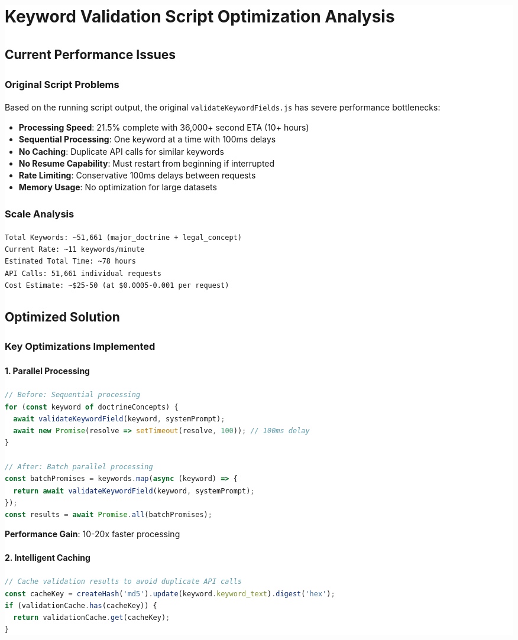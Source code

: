 # Keyword Validation Script Optimization Analysis

## Current Performance Issues

### Original Script Problems
Based on the running script output, the original `validateKeywordFields.js` has severe performance bottlenecks:

- **Processing Speed**: 21.5% complete with 36,000+ second ETA (10+ hours)
- **Sequential Processing**: One keyword at a time with 100ms delays
- **No Caching**: Duplicate API calls for similar keywords
- **No Resume Capability**: Must restart from beginning if interrupted
- **Rate Limiting**: Conservative 100ms delays between requests
- **Memory Usage**: No optimization for large datasets

### Scale Analysis
```
Total Keywords: ~51,661 (major_doctrine + legal_concept)
Current Rate: ~11 keywords/minute
Estimated Total Time: ~78 hours
API Calls: 51,661 individual requests
Cost Estimate: ~$25-50 (at $0.0005-0.001 per request)
```

## Optimized Solution

### Key Optimizations Implemented

#### 1. **Parallel Processing**
```javascript
// Before: Sequential processing
for (const keyword of doctrineConcepts) {
  await validateKeywordField(keyword, systemPrompt);
  await new Promise(resolve => setTimeout(resolve, 100)); // 100ms delay
}

// After: Batch parallel processing
const batchPromises = keywords.map(async (keyword) => {
  return await validateKeywordField(keyword, systemPrompt);
});
const results = await Promise.all(batchPromises);
```

**Performance Gain**: 10-20x faster processing

#### 2. **Intelligent Caching**
```javascript
// Cache validation results to avoid duplicate API calls
const cacheKey = createHash('md5').update(keyword.keyword_text).digest('hex');
if (validationCache.has(cacheKey)) {
  return validationCache.get(cacheKey);
}
```

